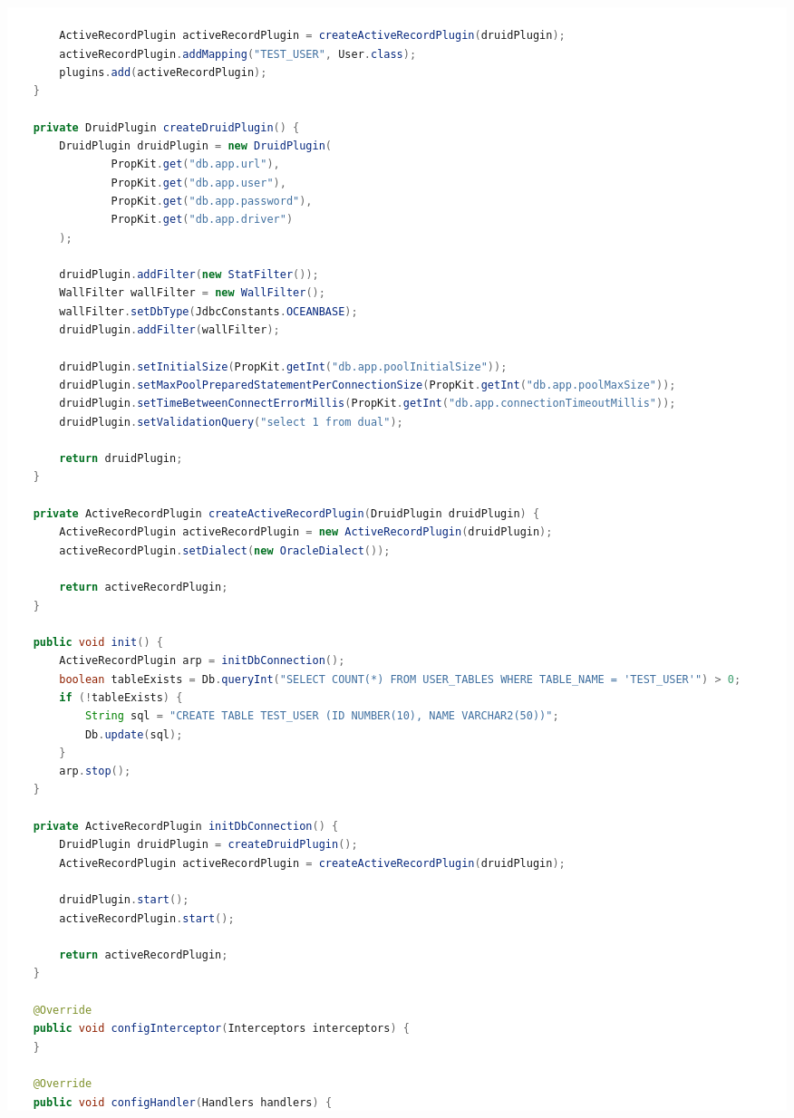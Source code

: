 ```java

        ActiveRecordPlugin activeRecordPlugin = createActiveRecordPlugin(druidPlugin);
        activeRecordPlugin.addMapping("TEST_USER", User.class);
        plugins.add(activeRecordPlugin);
    }

    private DruidPlugin createDruidPlugin() {
        DruidPlugin druidPlugin = new DruidPlugin(
                PropKit.get("db.app.url"),
                PropKit.get("db.app.user"),
                PropKit.get("db.app.password"),
                PropKit.get("db.app.driver")
        );

        druidPlugin.addFilter(new StatFilter());
        WallFilter wallFilter = new WallFilter();
        wallFilter.setDbType(JdbcConstants.OCEANBASE);
        druidPlugin.addFilter(wallFilter);

        druidPlugin.setInitialSize(PropKit.getInt("db.app.poolInitialSize"));
        druidPlugin.setMaxPoolPreparedStatementPerConnectionSize(PropKit.getInt("db.app.poolMaxSize"));
        druidPlugin.setTimeBetweenConnectErrorMillis(PropKit.getInt("db.app.connectionTimeoutMillis"));
        druidPlugin.setValidationQuery("select 1 from dual");

        return druidPlugin;
    }

    private ActiveRecordPlugin createActiveRecordPlugin(DruidPlugin druidPlugin) {
        ActiveRecordPlugin activeRecordPlugin = new ActiveRecordPlugin(druidPlugin);
        activeRecordPlugin.setDialect(new OracleDialect());

        return activeRecordPlugin;
    }

    public void init() {
        ActiveRecordPlugin arp = initDbConnection();
        boolean tableExists = Db.queryInt("SELECT COUNT(*) FROM USER_TABLES WHERE TABLE_NAME = 'TEST_USER'") > 0;
        if (!tableExists) {
            String sql = "CREATE TABLE TEST_USER (ID NUMBER(10), NAME VARCHAR2(50))";
            Db.update(sql);
        }
        arp.stop();
    }

    private ActiveRecordPlugin initDbConnection() {
        DruidPlugin druidPlugin = createDruidPlugin();
        ActiveRecordPlugin activeRecordPlugin = createActiveRecordPlugin(druidPlugin);

        druidPlugin.start();
        activeRecordPlugin.start();

        return activeRecordPlugin;
    }

    @Override
    public void configInterceptor(Interceptors interceptors) {
    }

    @Override
    public void configHandler(Handlers handlers) {
```